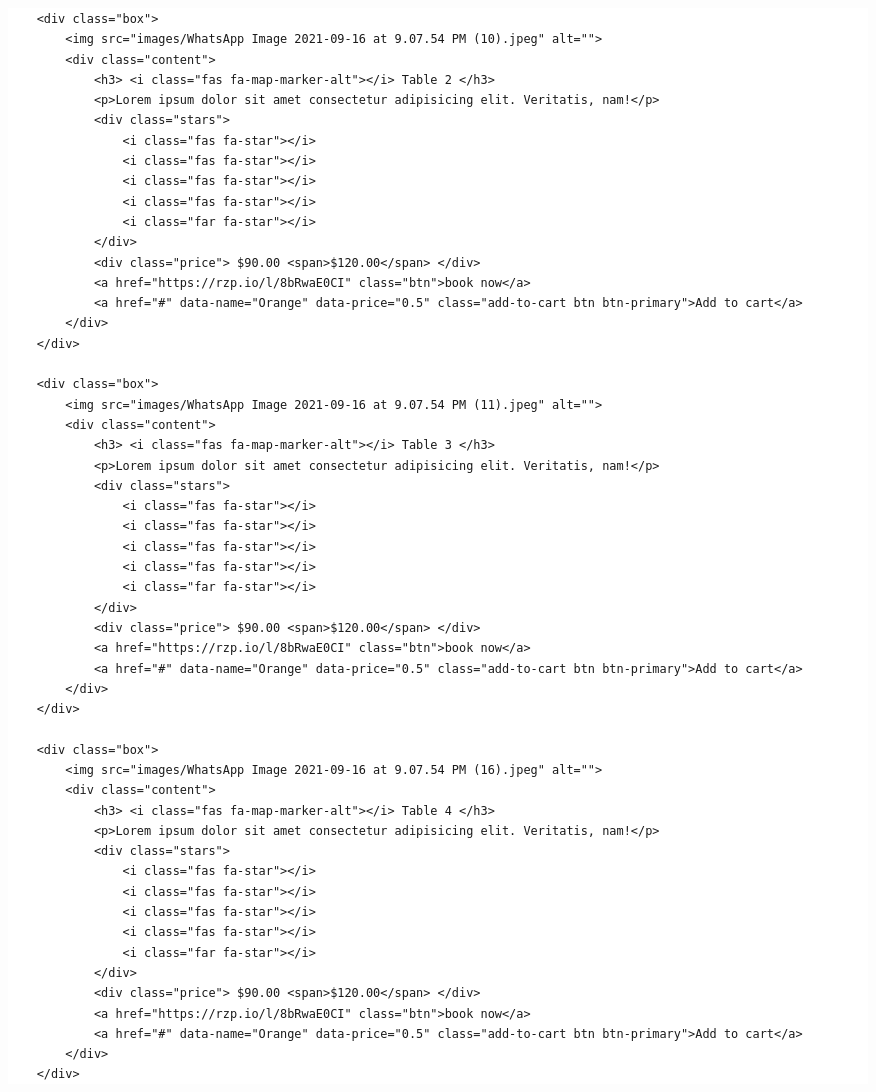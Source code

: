         <div class="box">
            <img src="images/WhatsApp Image 2021-09-16 at 9.07.54 PM (10).jpeg" alt="">
            <div class="content">
                <h3> <i class="fas fa-map-marker-alt"></i> Table 2 </h3>
                <p>Lorem ipsum dolor sit amet consectetur adipisicing elit. Veritatis, nam!</p>
                <div class="stars">
                    <i class="fas fa-star"></i>
                    <i class="fas fa-star"></i>
                    <i class="fas fa-star"></i>
                    <i class="fas fa-star"></i>
                    <i class="far fa-star"></i>
                </div>
                <div class="price"> $90.00 <span>$120.00</span> </div>
                <a href="https://rzp.io/l/8bRwaE0CI" class="btn">book now</a>
                <a href="#" data-name="Orange" data-price="0.5" class="add-to-cart btn btn-primary">Add to cart</a>
            </div>
        </div>

        <div class="box">
            <img src="images/WhatsApp Image 2021-09-16 at 9.07.54 PM (11).jpeg" alt="">
            <div class="content">
                <h3> <i class="fas fa-map-marker-alt"></i> Table 3 </h3>
                <p>Lorem ipsum dolor sit amet consectetur adipisicing elit. Veritatis, nam!</p>
                <div class="stars">
                    <i class="fas fa-star"></i>
                    <i class="fas fa-star"></i>
                    <i class="fas fa-star"></i>
                    <i class="fas fa-star"></i>
                    <i class="far fa-star"></i>
                </div>
                <div class="price"> $90.00 <span>$120.00</span> </div>
                <a href="https://rzp.io/l/8bRwaE0CI" class="btn">book now</a>
                <a href="#" data-name="Orange" data-price="0.5" class="add-to-cart btn btn-primary">Add to cart</a>
            </div>
        </div>

        <div class="box">
            <img src="images/WhatsApp Image 2021-09-16 at 9.07.54 PM (16).jpeg" alt="">
            <div class="content">
                <h3> <i class="fas fa-map-marker-alt"></i> Table 4 </h3>
                <p>Lorem ipsum dolor sit amet consectetur adipisicing elit. Veritatis, nam!</p>
                <div class="stars">
                    <i class="fas fa-star"></i>
                    <i class="fas fa-star"></i>
                    <i class="fas fa-star"></i>
                    <i class="fas fa-star"></i>
                    <i class="far fa-star"></i>
                </div>
                <div class="price"> $90.00 <span>$120.00</span> </div>
                <a href="https://rzp.io/l/8bRwaE0CI" class="btn">book now</a>
                <a href="#" data-name="Orange" data-price="0.5" class="add-to-cart btn btn-primary">Add to cart</a>
            </div>
        </div>
